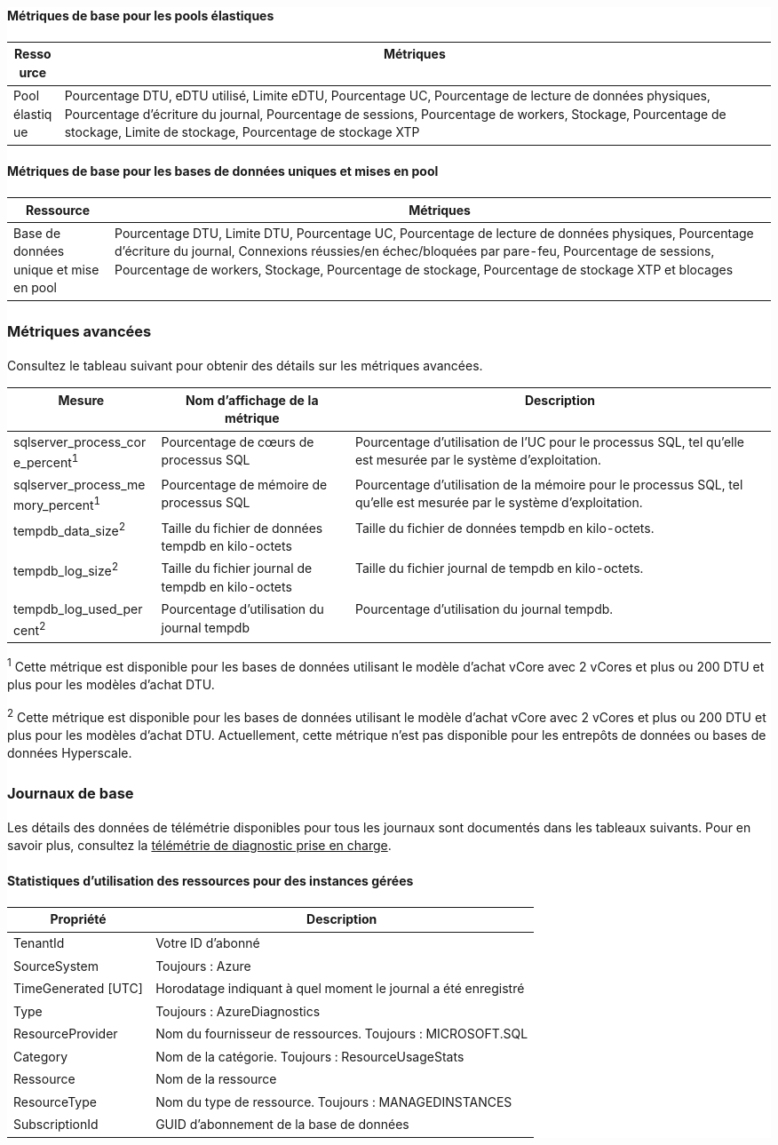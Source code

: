 #### <a name="basic-metrics-for-elastic-pools"></a>Métriques de base pour les pools élastiques

|**Ressource**|**Métriques**|
|---|---|
|Pool élastique|Pourcentage DTU, eDTU utilisé, Limite eDTU, Pourcentage UC, Pourcentage de lecture de données physiques, Pourcentage d’écriture du journal, Pourcentage de sessions, Pourcentage de workers, Stockage, Pourcentage de stockage, Limite de stockage, Pourcentage de stockage XTP |

#### <a name="basic-metrics-for-single-and-pooled-databases"></a>Métriques de base pour les bases de données uniques et mises en pool

|**Ressource**|**Métriques**|
|---|---|
|Base de données unique et mise en pool|Pourcentage DTU, Limite DTU, Pourcentage UC, Pourcentage de lecture de données physiques, Pourcentage d’écriture du journal, Connexions réussies/en échec/bloquées par pare-feu, Pourcentage de sessions, Pourcentage de workers, Stockage, Pourcentage de stockage, Pourcentage de stockage XTP et blocages |

### <a name="advanced-metrics"></a>Métriques avancées

Consultez le tableau suivant pour obtenir des détails sur les métriques avancées.

|**Mesure**|**Nom d’affichage de la métrique**|**Description**|
|---|---|---|
|sqlserver_process_core_percent<sup>1</sup>|Pourcentage de cœurs de processus SQL|Pourcentage d’utilisation de l’UC pour le processus SQL, tel qu’elle est mesurée par le système d’exploitation.|
|sqlserver_process_memory_percent<sup>1</sup> |Pourcentage de mémoire de processus SQL|Pourcentage d’utilisation de la mémoire pour le processus SQL, tel qu’elle est mesurée par le système d’exploitation.|
|tempdb_data_size<sup>2</sup>| Taille du fichier de données tempdb en kilo-octets |Taille du fichier de données tempdb en kilo-octets.|
|tempdb_log_size<sup>2</sup>| Taille du fichier journal de tempdb en kilo-octets |Taille du fichier journal de tempdb en kilo-octets.|
|tempdb_log_used_percent<sup>2</sup>| Pourcentage d’utilisation du journal tempdb |Pourcentage d’utilisation du journal tempdb.|

<sup>1</sup> Cette métrique est disponible pour les bases de données utilisant le modèle d’achat vCore avec 2 vCores et plus ou 200 DTU et plus pour les modèles d’achat DTU.

<sup>2</sup> Cette métrique est disponible pour les bases de données utilisant le modèle d’achat vCore avec 2 vCores et plus ou 200 DTU et plus pour les modèles d’achat DTU. Actuellement, cette métrique n’est pas disponible pour les entrepôts de données ou bases de données Hyperscale.

### <a name="basic-logs"></a>Journaux de base

Les détails des données de télémétrie disponibles pour tous les journaux sont documentés dans les tableaux suivants. Pour en savoir plus, consultez la [télémétrie de diagnostic prise en charge](#diagnostic-telemetry-for-export).

#### <a name="resource-usage-stats-for-managed-instances"></a>Statistiques d’utilisation des ressources pour des instances gérées

|Propriété|Description|
|---|---|
|TenantId|Votre ID d’abonné |
|SourceSystem|Toujours : Azure|
|TimeGenerated [UTC]|Horodatage indiquant à quel moment le journal a été enregistré |
|Type|Toujours : AzureDiagnostics |
|ResourceProvider|Nom du fournisseur de ressources. Toujours : MICROSOFT.SQL |
|Category|Nom de la catégorie. Toujours : ResourceUsageStats |
|Ressource|Nom de la ressource |
|ResourceType|Nom du type de ressource. Toujours : MANAGEDINSTANCES |
|SubscriptionId|GUID d’abonnement de la base de données |